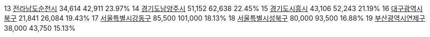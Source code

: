   <tr class="item">
    <td>13</td>
    <td><a href="/apt/전라남도순천시">전라남도순천시</a></td>
    <td>34,614</td>
    <td>42,911</td>
    <td>23.97%</td>
  </tr>

  <tr class="item">
    <td>14</td>
    <td><a href="/apt/경기도남양주시">경기도남양주시</a></td>
    <td>51,152</td>
    <td>62,638</td>
    <td>22.45%</td>
  </tr>

  <tr class="item">
    <td>15</td>
    <td><a href="/apt/경기도시흥시">경기도시흥시</a></td>
    <td>43,106</td>
    <td>52,243</td>
    <td>21.19%</td>
  </tr>

  <tr class="item">
    <td>16</td>
    <td><a href="/apt/대구광역시북구">대구광역시북구</a></td>
    <td>21,841</td>
    <td>26,084</td>
    <td>19.43%</td>
  </tr>

  <tr class="item">
    <td>17</td>
    <td><a href="/apt/서울특별시강동구">서울특별시강동구</a></td>
    <td>85,500</td>
    <td>101,000</td>
    <td>18.13%</td>
  </tr>

  <tr class="item">
    <td>18</td>
    <td><a href="/apt/서울특별시성북구">서울특별시성북구</a></td>
    <td>80,000</td>
    <td>93,500</td>
    <td>16.88%</td>
  </tr>

  <tr class="item">
    <td>19</td>
    <td><a href="/apt/부산광역시연제구">부산광역시연제구</a></td>
    <td>38,000</td>
    <td>43,750</td>
    <td>15.13%</td>
  </tr>
